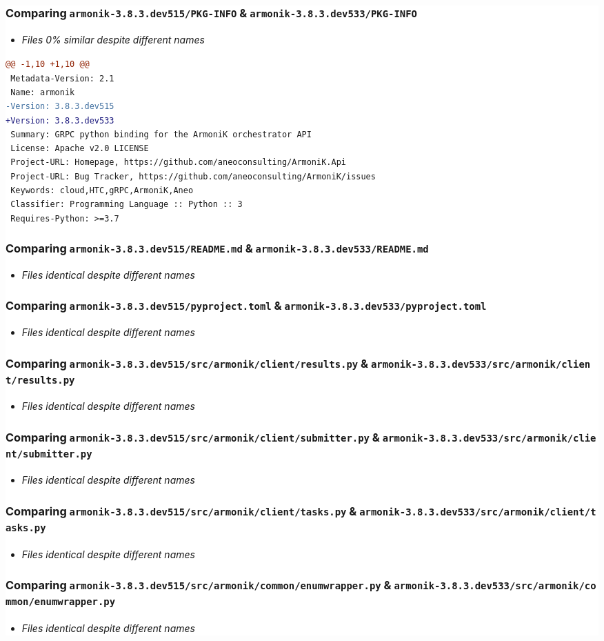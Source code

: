 ### Comparing `armonik-3.8.3.dev515/PKG-INFO` & `armonik-3.8.3.dev533/PKG-INFO`

 * *Files 0% similar despite different names*

```diff
@@ -1,10 +1,10 @@
 Metadata-Version: 2.1
 Name: armonik
-Version: 3.8.3.dev515
+Version: 3.8.3.dev533
 Summary: GRPC python binding for the ArmoniK orchestrator API
 License: Apache v2.0 LICENSE
 Project-URL: Homepage, https://github.com/aneoconsulting/ArmoniK.Api
 Project-URL: Bug Tracker, https://github.com/aneoconsulting/ArmoniK/issues
 Keywords: cloud,HTC,gRPC,ArmoniK,Aneo
 Classifier: Programming Language :: Python :: 3
 Requires-Python: >=3.7
```

### Comparing `armonik-3.8.3.dev515/README.md` & `armonik-3.8.3.dev533/README.md`

 * *Files identical despite different names*

### Comparing `armonik-3.8.3.dev515/pyproject.toml` & `armonik-3.8.3.dev533/pyproject.toml`

 * *Files identical despite different names*

### Comparing `armonik-3.8.3.dev515/src/armonik/client/results.py` & `armonik-3.8.3.dev533/src/armonik/client/results.py`

 * *Files identical despite different names*

### Comparing `armonik-3.8.3.dev515/src/armonik/client/submitter.py` & `armonik-3.8.3.dev533/src/armonik/client/submitter.py`

 * *Files identical despite different names*

### Comparing `armonik-3.8.3.dev515/src/armonik/client/tasks.py` & `armonik-3.8.3.dev533/src/armonik/client/tasks.py`

 * *Files identical despite different names*

### Comparing `armonik-3.8.3.dev515/src/armonik/common/enumwrapper.py` & `armonik-3.8.3.dev533/src/armonik/common/enumwrapper.py`

 * *Files identical despite different names*
